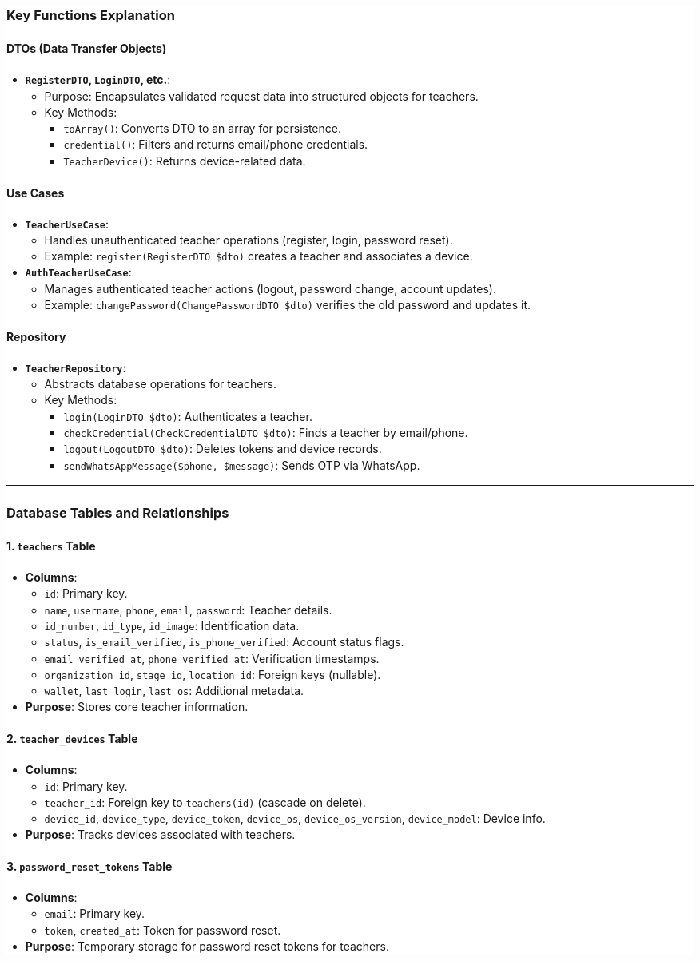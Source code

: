 
### Key Functions Explanation

#### DTOs (Data Transfer Objects)
- **`RegisterDTO`, `LoginDTO`, etc.**:
  - Purpose: Encapsulates validated request data into structured objects for teachers.
  - Key Methods: 
    - `toArray()`: Converts DTO to an array for persistence.
    - `credential()`: Filters and returns email/phone credentials.
    - `TeacherDevice()`: Returns device-related data.

#### Use Cases
- **`TeacherUseCase`**:
  - Handles unauthenticated teacher operations (register, login, password reset).
  - Example: `register(RegisterDTO $dto)` creates a teacher and associates a device.
- **`AuthTeacherUseCase`**:
  - Manages authenticated teacher actions (logout, password change, account updates).
  - Example: `changePassword(ChangePasswordDTO $dto)` verifies the old password and updates it.

#### Repository
- **`TeacherRepository`**:
  - Abstracts database operations for teachers.
  - Key Methods:
    - `login(LoginDTO $dto)`: Authenticates a teacher.
    - `checkCredential(CheckCredentialDTO $dto)`: Finds a teacher by email/phone.
    - `logout(LogoutDTO $dto)`: Deletes tokens and device records.
    - `sendWhatsAppMessage($phone, $message)`: Sends OTP via WhatsApp.

---

### Database Tables and Relationships

#### 1. `teachers` Table
- **Columns**:
  - `id`: Primary key.
  - `name`, `username`, `phone`, `email`, `password`: Teacher details.
  - `id_number`, `id_type`, `id_image`: Identification data.
  - `status`, `is_email_verified`, `is_phone_verified`: Account status flags.
  - `email_verified_at`, `phone_verified_at`: Verification timestamps.
  - `organization_id`, `stage_id`, `location_id`: Foreign keys (nullable).
  - `wallet`, `last_login`, `last_os`: Additional metadata.
- **Purpose**: Stores core teacher information.

#### 2. `teacher_devices` Table
- **Columns**:
  - `id`: Primary key.
  - `teacher_id`: Foreign key to `teachers(id)` (cascade on delete).
  - `device_id`, `device_type`, `device_token`, `device_os`, `device_os_version`, `device_model`: Device info.
- **Purpose**: Tracks devices associated with teachers.

#### 3. `password_reset_tokens` Table
- **Columns**:
  - `email`: Primary key.
  - `token`, `created_at`: Token for password reset.
- **Purpose**: Temporary storage for password reset tokens for teachers.
